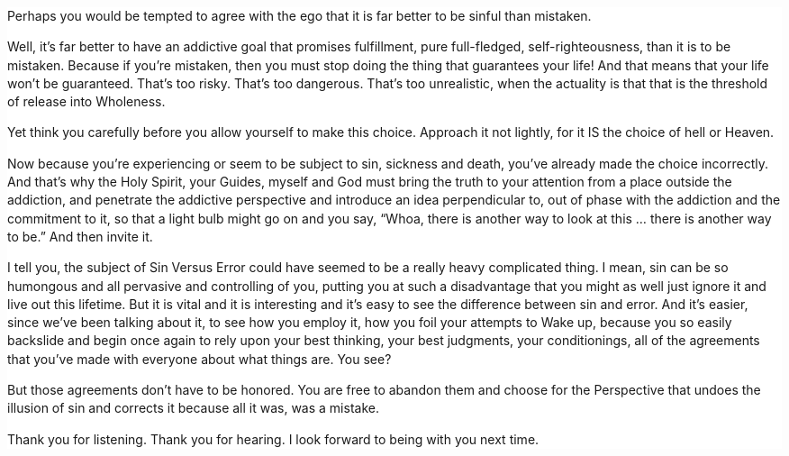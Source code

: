 <div markdown="1" class="well book">
Perhaps you would be tempted to agree with the ego that it is far better
to be sinful than mistaken.
</div>

Well, it&rsquo;s far better to have an addictive goal that promises
fulfillment, pure full-fledged, self-righteousness, than it is to be
mistaken. Because if you&rsquo;re mistaken, then you must stop doing the
thing that guarantees your life! And that means that your life
won&rsquo;t be guaranteed. That&rsquo;s too risky. That&rsquo;s too
dangerous. That&rsquo;s too unrealistic, when the actuality is that that
is the threshold of release into Wholeness.

<div markdown="1" class="well book">
Yet think you carefully before you allow yourself to make this choice.
Approach it not lightly, for it IS the choice of hell or Heaven.
</div>

Now because you&rsquo;re experiencing or seem to be subject to sin,
sickness and death, you&rsquo;ve already made the choice incorrectly.
And that&rsquo;s why the Holy Spirit, your Guides, myself and God must
bring the truth to your attention from a place outside the addiction,
and penetrate the addictive perspective and introduce an idea
perpendicular to, out of phase with the addiction and the commitment to
it, so that a light bulb might go on and you say, &ldquo;Whoa, there is
another way to look at this &hellip; there is another way to be.&rdquo;
And then invite it.

I tell you, the subject of Sin Versus Error could have seemed to be a
really heavy complicated thing. I mean, sin can be so humongous and all
pervasive and controlling of you, putting you at such a disadvantage
that you might as well just ignore it and live out this lifetime. But it
is vital and it is interesting and it&rsquo;s easy to see the difference
between sin and error. And it&rsquo;s easier, since we&rsquo;ve been
talking about it, to see how you employ it, how you foil your attempts
to Wake up, because you so easily backslide and begin once again to rely
upon your best thinking, your best judgments, your conditionings, all of
the agreements that you&rsquo;ve made with everyone about what things
are. You see?

But those agreements don&rsquo;t have to be honored. You are free to
abandon them and choose for the Perspective that undoes the illusion of
sin and corrects it because all it was, was a mistake.

Thank you for listening. Thank you for hearing. I look forward to being
with you next time.

[^1]: Mathew 10:14
[^2]: T19.2 Sin vs Error

